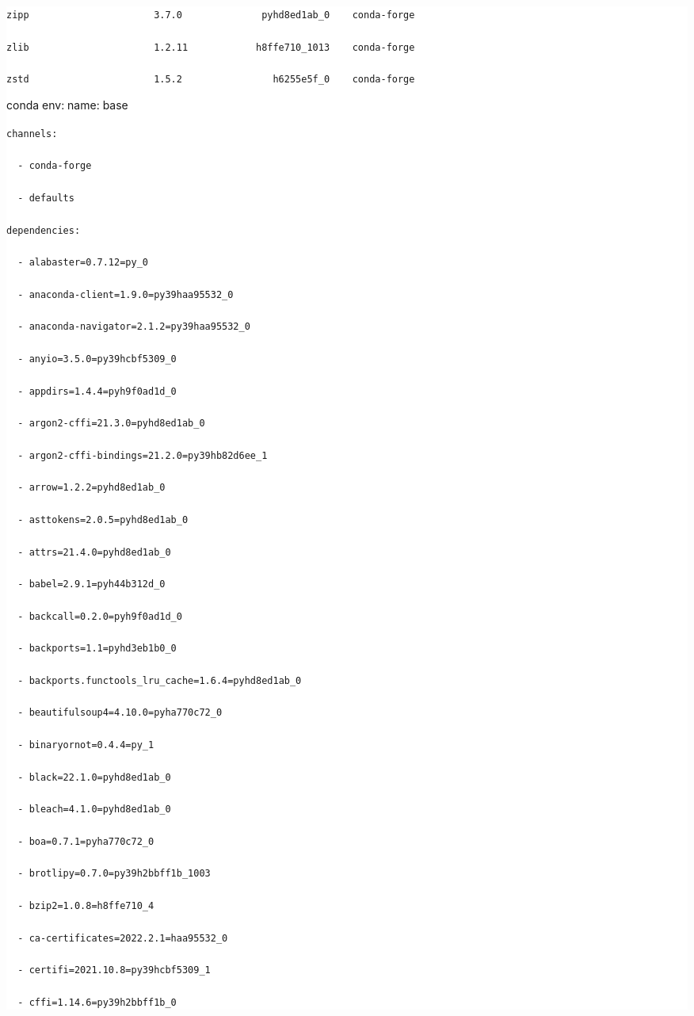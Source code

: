 	zipp                      3.7.0              pyhd8ed1ab_0    conda-forge

	zlib                      1.2.11            h8ffe710_1013    conda-forge

	zstd                      1.5.2                h6255e5f_0    conda-forge

conda env:
	name: base

	channels:

	  - conda-forge

	  - defaults

	dependencies:

	  - alabaster=0.7.12=py_0

	  - anaconda-client=1.9.0=py39haa95532_0

	  - anaconda-navigator=2.1.2=py39haa95532_0

	  - anyio=3.5.0=py39hcbf5309_0

	  - appdirs=1.4.4=pyh9f0ad1d_0

	  - argon2-cffi=21.3.0=pyhd8ed1ab_0

	  - argon2-cffi-bindings=21.2.0=py39hb82d6ee_1

	  - arrow=1.2.2=pyhd8ed1ab_0

	  - asttokens=2.0.5=pyhd8ed1ab_0

	  - attrs=21.4.0=pyhd8ed1ab_0

	  - babel=2.9.1=pyh44b312d_0

	  - backcall=0.2.0=pyh9f0ad1d_0

	  - backports=1.1=pyhd3eb1b0_0

	  - backports.functools_lru_cache=1.6.4=pyhd8ed1ab_0

	  - beautifulsoup4=4.10.0=pyha770c72_0

	  - binaryornot=0.4.4=py_1

	  - black=22.1.0=pyhd8ed1ab_0

	  - bleach=4.1.0=pyhd8ed1ab_0

	  - boa=0.7.1=pyha770c72_0

	  - brotlipy=0.7.0=py39h2bbff1b_1003

	  - bzip2=1.0.8=h8ffe710_4

	  - ca-certificates=2022.2.1=haa95532_0

	  - certifi=2021.10.8=py39hcbf5309_1

	  - cffi=1.14.6=py39h2bbff1b_0
